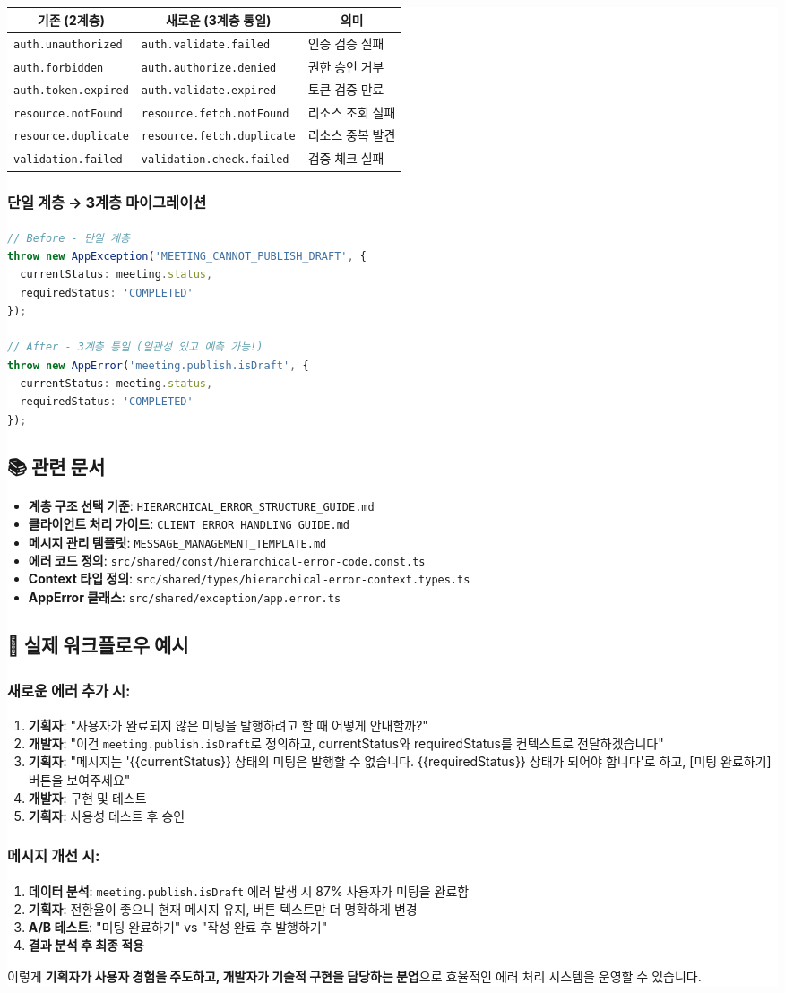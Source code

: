 | 기존 (2계층) | 새로운 (3계층 통일) | 의미 |
|-------------|-------------------|------|
| `auth.unauthorized` | `auth.validate.failed` | 인증 검증 실패 |
| `auth.forbidden` | `auth.authorize.denied` | 권한 승인 거부 |
| `auth.token.expired` | `auth.validate.expired` | 토큰 검증 만료 |
| `resource.notFound` | `resource.fetch.notFound` | 리소스 조회 실패 |
| `resource.duplicate` | `resource.fetch.duplicate` | 리소스 중복 발견 |
| `validation.failed` | `validation.check.failed` | 검증 체크 실패 |

### **단일 계층 → 3계층 마이그레이션**

```typescript
// Before - 단일 계층
throw new AppException('MEETING_CANNOT_PUBLISH_DRAFT', {
  currentStatus: meeting.status,
  requiredStatus: 'COMPLETED'
});

// After - 3계층 통일 (일관성 있고 예측 가능!)
throw new AppError('meeting.publish.isDraft', {
  currentStatus: meeting.status,
  requiredStatus: 'COMPLETED'
});
```

## 📚 **관련 문서**

- **계층 구조 선택 기준**: `HIERARCHICAL_ERROR_STRUCTURE_GUIDE.md` 
- **클라이언트 처리 가이드**: `CLIENT_ERROR_HANDLING_GUIDE.md`
- **메시지 관리 템플릿**: `MESSAGE_MANAGEMENT_TEMPLATE.md`
- **에러 코드 정의**: `src/shared/const/hierarchical-error-code.const.ts`
- **Context 타입 정의**: `src/shared/types/hierarchical-error-context.types.ts`
- **AppError 클래스**: `src/shared/exception/app.error.ts`

## 🔄 **실제 워크플로우 예시**

### **새로운 에러 추가 시:**
1. **기획자**: "사용자가 완료되지 않은 미팅을 발행하려고 할 때 어떻게 안내할까?"
2. **개발자**: "이건 `meeting.publish.isDraft`로 정의하고, currentStatus와 requiredStatus를 컨텍스트로 전달하겠습니다"
3. **기획자**: "메시지는 '{{currentStatus}} 상태의 미팅은 발행할 수 없습니다. {{requiredStatus}} 상태가 되어야 합니다'로 하고, [미팅 완료하기] 버튼을 보여주세요"
4. **개발자**: 구현 및 테스트
5. **기획자**: 사용성 테스트 후 승인

### **메시지 개선 시:**
1. **데이터 분석**: `meeting.publish.isDraft` 에러 발생 시 87% 사용자가 미팅을 완료함
2. **기획자**: 전환율이 좋으니 현재 메시지 유지, 버튼 텍스트만 더 명확하게 변경
3. **A/B 테스트**: "미팅 완료하기" vs "작성 완료 후 발행하기"
4. **결과 분석 후 최종 적용**

이렇게 **기획자가 사용자 경험을 주도하고, 개발자가 기술적 구현을 담당하는 분업**으로 효율적인 에러 처리 시스템을 운영할 수 있습니다.